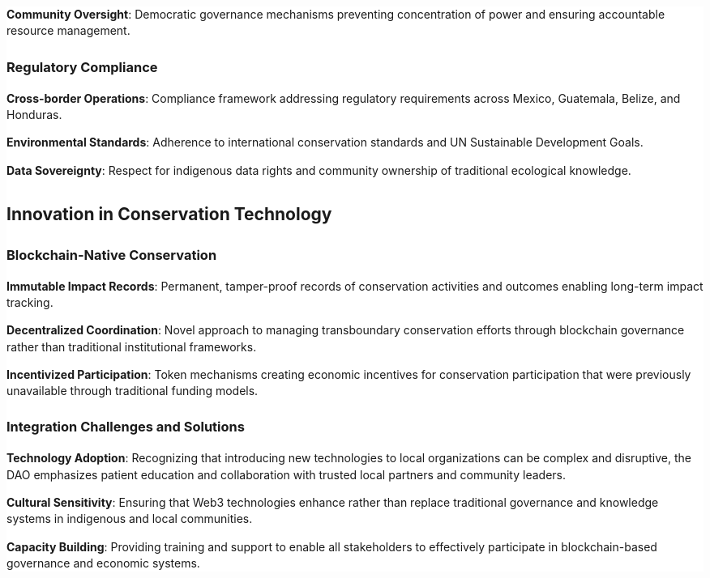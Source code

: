 **Community Oversight**: Democratic governance mechanisms preventing concentration of power and ensuring accountable resource management.

### Regulatory Compliance
**Cross-border Operations**: Compliance framework addressing regulatory requirements across Mexico, Guatemala, Belize, and Honduras.

**Environmental Standards**: Adherence to international conservation standards and UN Sustainable Development Goals.

**Data Sovereignty**: Respect for indigenous data rights and community ownership of traditional ecological knowledge.

## Innovation in Conservation Technology

### Blockchain-Native Conservation
**Immutable Impact Records**: Permanent, tamper-proof records of conservation activities and outcomes enabling long-term impact tracking.

**Decentralized Coordination**: Novel approach to managing transboundary conservation efforts through blockchain governance rather than traditional institutional frameworks.

**Incentivized Participation**: Token mechanisms creating economic incentives for conservation participation that were previously unavailable through traditional funding models.

### Integration Challenges and Solutions
**Technology Adoption**: Recognizing that introducing new technologies to local organizations can be complex and disruptive, the DAO emphasizes patient education and collaboration with trusted local partners and community leaders.

**Cultural Sensitivity**: Ensuring that Web3 technologies enhance rather than replace traditional governance and knowledge systems in indigenous and local communities.

**Capacity Building**: Providing training and support to enable all stakeholders to effectively participate in blockchain-based governance and economic systems.